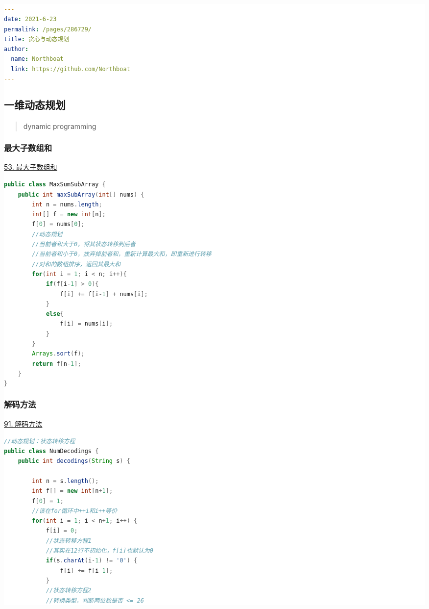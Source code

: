 ```yaml
---
date: 2021-6-23
permalink: /pages/286729/
title: 贪心与动态规划
author: 
  name: Northboat
  link: https://github.com/Northboat
---
```


## 一维动态规划

> dynamic programming

### 最大子数组和

[53. 最大子数组和](https://leetcode.cn/problems/maximum-subarray/)

```java
public class MaxSumSubArray {
    public int maxSubArray(int[] nums) {
        int n = nums.length;
        int[] f = new int[n];
        f[0] = nums[0];
        //动态规划
        //当前者和大于0，将其状态转移到后者
        //当前者和小于0，放弃掉前者和，重新计算最大和，即重新进行转移
        //对和的数组排序，返回其最大和
        for(int i = 1; i < n; i++){
            if(f[i-1] > 0){
                f[i] += f[i-1] + nums[i];
            }
            else{
                f[i] = nums[i];
            }
        }
        Arrays.sort(f);
        return f[n-1];
    }
}
```

### 解码方法

[91. 解码方法](https://leetcode.cn/problems/decode-ways/)

```java
//动态规划：状态转移方程
public class NumDecodings {
    public int decodings(String s) {

        int n = s.length();
        int f[] = new int[n+1];
        f[0] = 1;
        //该在for循环中++i和i++等价
        for(int i = 1; i < n+1; i++) {
            f[i] = 0;
            //状态转移方程1
            //其实在12行不初始化，f[i]也默认为0
            if(s.charAt(i-1) != '0') {
                f[i] += f[i-1];
            }    
            //状态转移方程2
            //转换类型，判断两位数是否 <= 26
```